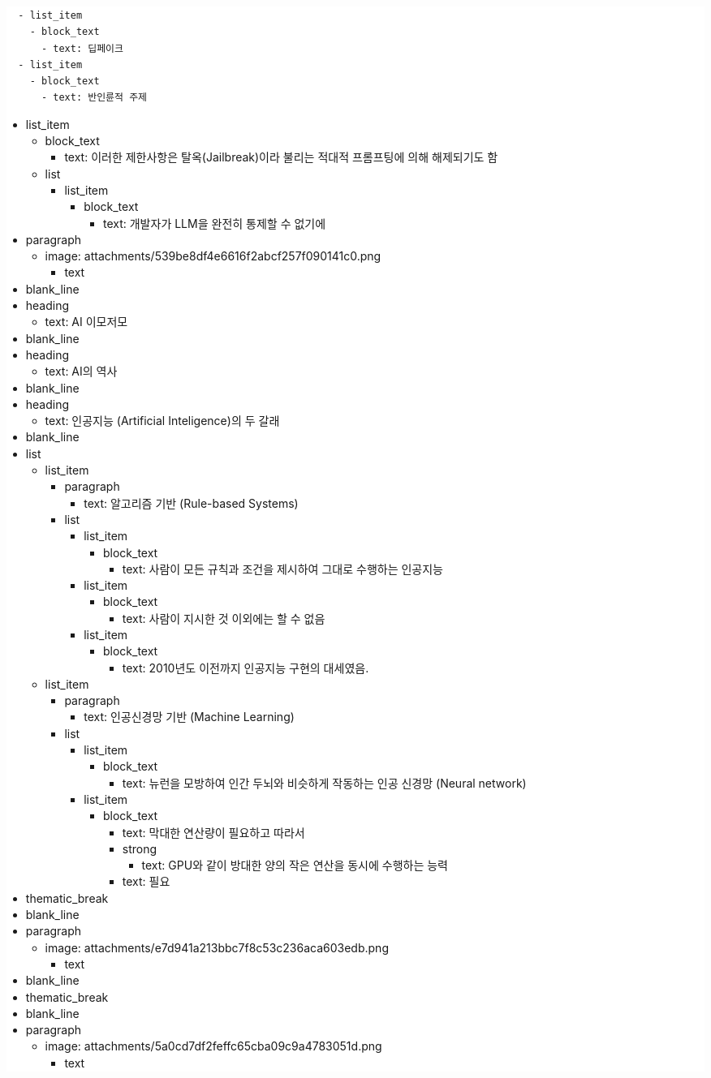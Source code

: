       - list_item
        - block_text
          - text: 딥페이크
      - list_item
        - block_text
          - text: 반인륜적 주제
  - list_item
    - block_text
      - text: 이러한 제한사항은 탈옥(Jailbreak)이라 불리는 적대적 프롬프팅에 의해 해제되기도 함
    - list
      - list_item
        - block_text
          - text: 개발자가 LLM을 완전히 통제할 수 없기에
- paragraph
  - image: attachments/539be8df4e6616f2abcf257f090141c0.png
    - text
- blank_line
- heading
  - text: AI 이모저모
- blank_line
- heading
  - text: AI의 역사
- blank_line
- heading
  - text: 인공지능 (Artificial Inteligence)의 두 갈래
- blank_line
- list
  - list_item
    - paragraph
      - text: 알고리즘 기반 (Rule-based Systems)
    - list
      - list_item
        - block_text
          - text: 사람이 모든 규칙과 조건을 제시하여 그대로 수행하는 인공지능
      - list_item
        - block_text
          - text: 사람이 지시한 것 이외에는 할 수 없음
      - list_item
        - block_text
          - text: 2010년도 이전까지 인공지능 구현의 대세였음.
  - list_item
    - paragraph
      - text: 인공신경망 기반 (Machine Learning)
    - list
      - list_item
        - block_text
          - text: 뉴런을 모방하여 인간 두뇌와 비슷하게 작동하는 인공 신경망 (Neural network)
      - list_item
        - block_text
          - text: 막대한 연산량이 필요하고 따라서 
          - strong
            - text: GPU와 같이 방대한 양의 작은 연산을 동시에 수행하는 능력
          - text:  필요
- thematic_break
- blank_line
- paragraph
  - image: attachments/e7d941a213bbc7f8c53c236aca603edb.png
    - text
- blank_line
- thematic_break
- blank_line
- paragraph
  - image: attachments/5a0cd7df2feffc65cba09c9a4783051d.png
    - text